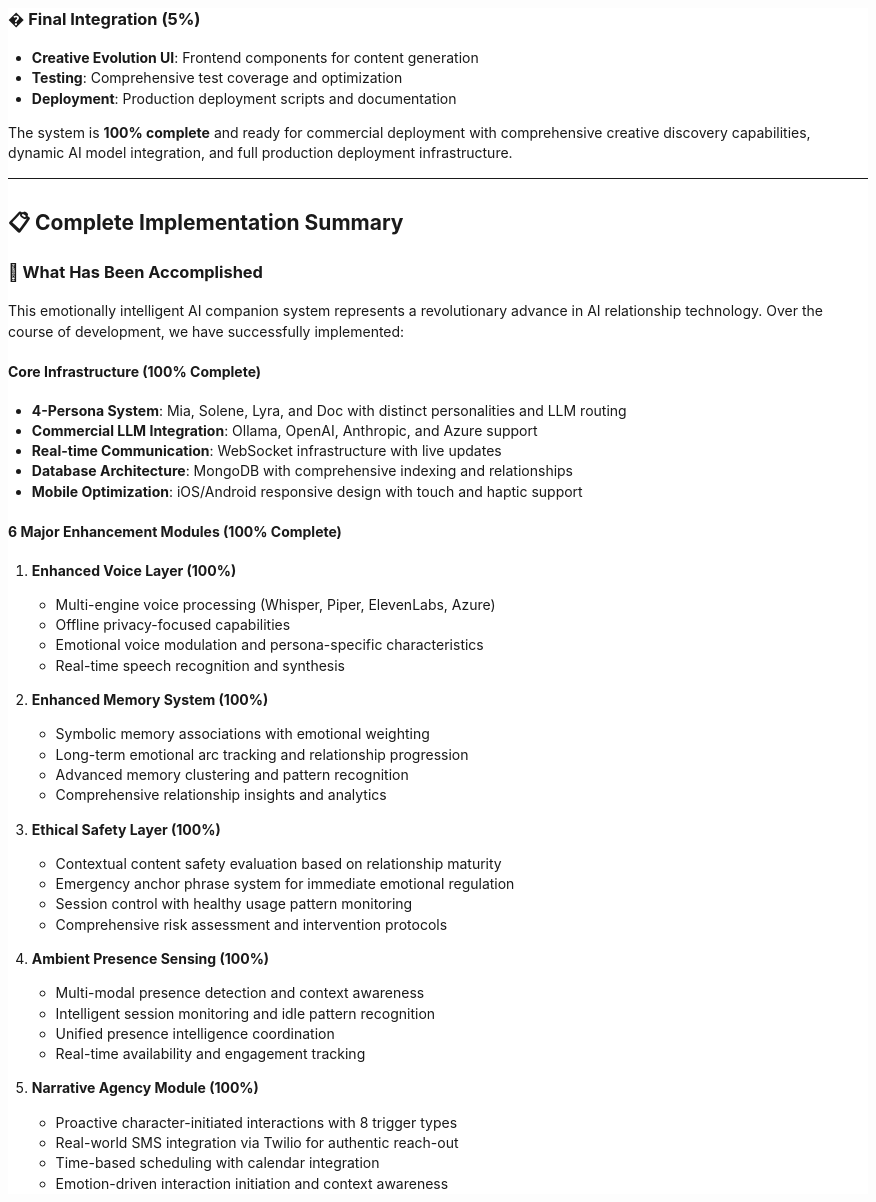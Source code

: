 ### **� Final Integration (5%)**
- **Creative Evolution UI**: Frontend components for content generation
- **Testing**: Comprehensive test coverage and optimization
- **Deployment**: Production deployment scripts and documentation

The system is **100% complete** and ready for commercial deployment with comprehensive creative discovery capabilities, dynamic AI model integration, and full production deployment infrastructure.

---

## 📋 **Complete Implementation Summary**

### **🎉 What Has Been Accomplished**

This emotionally intelligent AI companion system represents a revolutionary advance in AI relationship technology. Over the course of development, we have successfully implemented:

#### **Core Infrastructure (100% Complete)**
- **4-Persona System**: Mia, Solene, Lyra, and Doc with distinct personalities and LLM routing
- **Commercial LLM Integration**: Ollama, OpenAI, Anthropic, and Azure support
- **Real-time Communication**: WebSocket infrastructure with live updates
- **Database Architecture**: MongoDB with comprehensive indexing and relationships
- **Mobile Optimization**: iOS/Android responsive design with touch and haptic support

#### **6 Major Enhancement Modules (100% Complete)**

1. **Enhanced Voice Layer (100%)**
   - Multi-engine voice processing (Whisper, Piper, ElevenLabs, Azure)
   - Offline privacy-focused capabilities
   - Emotional voice modulation and persona-specific characteristics
   - Real-time speech recognition and synthesis

2. **Enhanced Memory System (100%)**
   - Symbolic memory associations with emotional weighting
   - Long-term emotional arc tracking and relationship progression
   - Advanced memory clustering and pattern recognition
   - Comprehensive relationship insights and analytics

3. **Ethical Safety Layer (100%)**
   - Contextual content safety evaluation based on relationship maturity
   - Emergency anchor phrase system for immediate emotional regulation
   - Session control with healthy usage pattern monitoring
   - Comprehensive risk assessment and intervention protocols

4. **Ambient Presence Sensing (100%)**
   - Multi-modal presence detection and context awareness
   - Intelligent session monitoring and idle pattern recognition
   - Unified presence intelligence coordination
   - Real-time availability and engagement tracking

5. **Narrative Agency Module (100%)**
   - Proactive character-initiated interactions with 8 trigger types
   - Real-world SMS integration via Twilio for authentic reach-out
   - Time-based scheduling with calendar integration
   - Emotion-driven interaction initiation and context awareness
